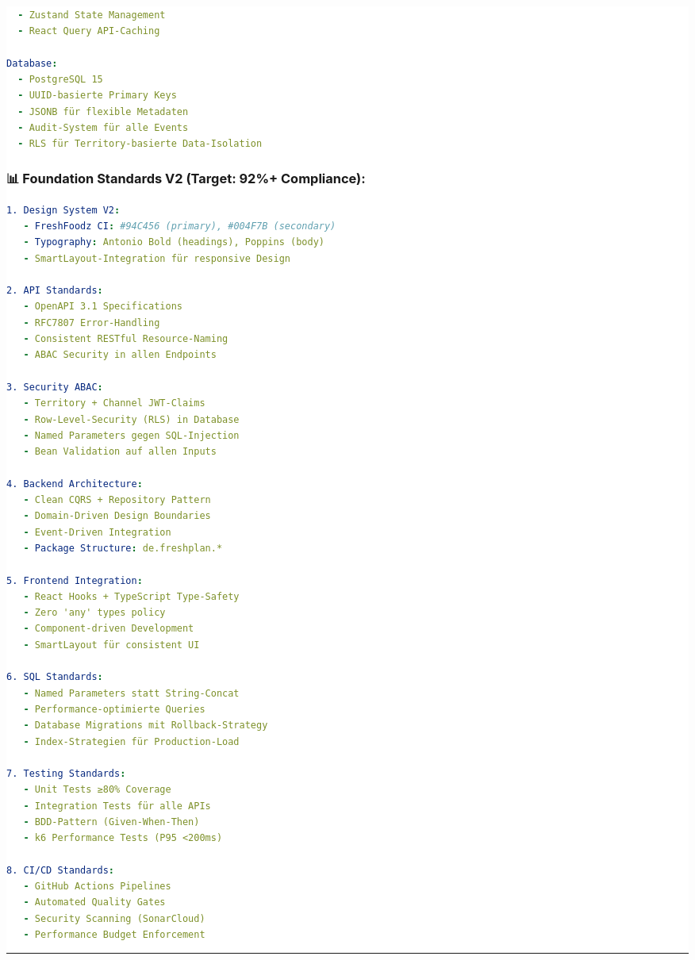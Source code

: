 ```yaml
  - Zustand State Management
  - React Query API-Caching

Database:
  - PostgreSQL 15
  - UUID-basierte Primary Keys
  - JSONB für flexible Metadaten
  - Audit-System für alle Events
  - RLS für Territory-basierte Data-Isolation
```

### **📊 Foundation Standards V2 (Target: 92%+ Compliance):**
```yaml
1. Design System V2:
   - FreshFoodz CI: #94C456 (primary), #004F7B (secondary)
   - Typography: Antonio Bold (headings), Poppins (body)
   - SmartLayout-Integration für responsive Design

2. API Standards:
   - OpenAPI 3.1 Specifications
   - RFC7807 Error-Handling
   - Consistent RESTful Resource-Naming
   - ABAC Security in allen Endpoints

3. Security ABAC:
   - Territory + Channel JWT-Claims
   - Row-Level-Security (RLS) in Database
   - Named Parameters gegen SQL-Injection
   - Bean Validation auf allen Inputs

4. Backend Architecture:
   - Clean CQRS + Repository Pattern
   - Domain-Driven Design Boundaries
   - Event-Driven Integration
   - Package Structure: de.freshplan.*

5. Frontend Integration:
   - React Hooks + TypeScript Type-Safety
   - Zero 'any' types policy
   - Component-driven Development
   - SmartLayout für consistent UI

6. SQL Standards:
   - Named Parameters statt String-Concat
   - Performance-optimierte Queries
   - Database Migrations mit Rollback-Strategy
   - Index-Strategien für Production-Load

7. Testing Standards:
   - Unit Tests ≥80% Coverage
   - Integration Tests für alle APIs
   - BDD-Pattern (Given-When-Then)
   - k6 Performance Tests (P95 <200ms)

8. CI/CD Standards:
   - GitHub Actions Pipelines
   - Automated Quality Gates
   - Security Scanning (SonarCloud)
   - Performance Budget Enforcement
```

---